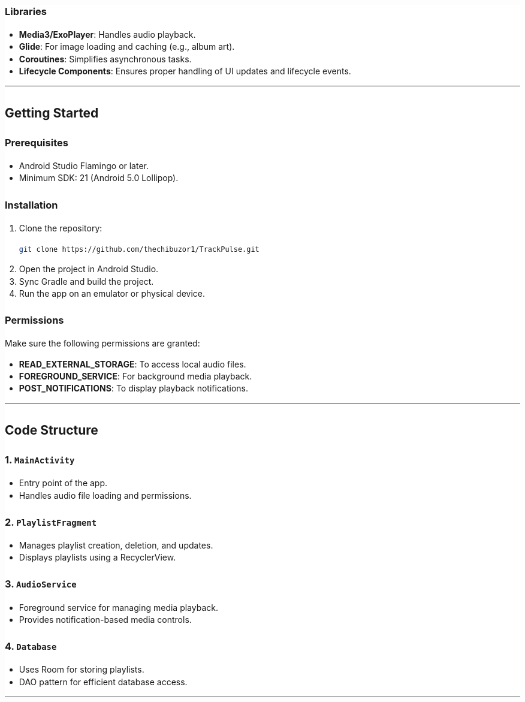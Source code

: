 ### **Libraries**
- **Media3/ExoPlayer**: Handles audio playback.
- **Glide**: For image loading and caching (e.g., album art).
- **Coroutines**: Simplifies asynchronous tasks.
- **Lifecycle Components**: Ensures proper handling of UI updates and lifecycle events.

---

## Getting Started

### Prerequisites
- Android Studio Flamingo or later.
- Minimum SDK: 21 (Android 5.0 Lollipop).

### Installation
1. Clone the repository:
   ```bash
   git clone https://github.com/thechibuzor1/TrackPulse.git
   ```
2. Open the project in Android Studio.
3. Sync Gradle and build the project.
4. Run the app on an emulator or physical device.

### Permissions
Make sure the following permissions are granted:
- **READ_EXTERNAL_STORAGE**: To access local audio files.
- **FOREGROUND_SERVICE**: For background media playback.
- **POST_NOTIFICATIONS**: To display playback notifications.

---

## Code Structure

### **1. `MainActivity`**
- Entry point of the app.
- Handles audio file loading and permissions.

### **2. `PlaylistFragment`**
- Manages playlist creation, deletion, and updates.
- Displays playlists using a RecyclerView.

### **3. `AudioService`**
- Foreground service for managing media playback.
- Provides notification-based media controls.

### **4. `Database`**
- Uses Room for storing playlists.
- DAO pattern for efficient database access.

---